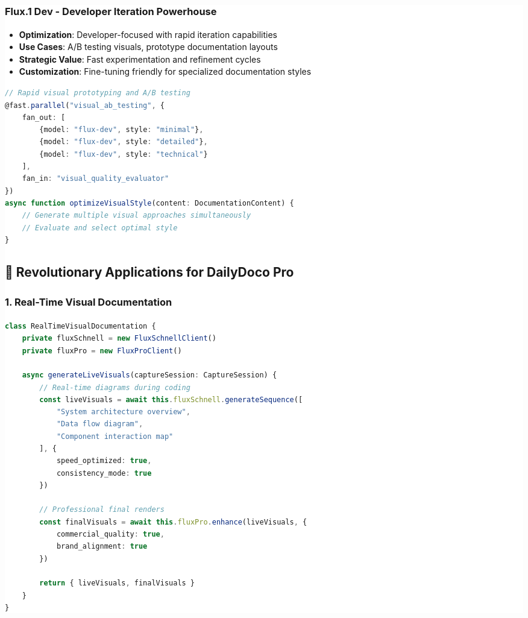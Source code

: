 ### **Flux.1 Dev - Developer Iteration Powerhouse**
- **Optimization**: Developer-focused with rapid iteration capabilities
- **Use Cases**: A/B testing visuals, prototype documentation layouts
- **Strategic Value**: Fast experimentation and refinement cycles
- **Customization**: Fine-tuning friendly for specialized documentation styles

```typescript
// Rapid visual prototyping and A/B testing
@fast.parallel("visual_ab_testing", {
    fan_out: [
        {model: "flux-dev", style: "minimal"},
        {model: "flux-dev", style: "detailed"},
        {model: "flux-dev", style: "technical"}
    ],
    fan_in: "visual_quality_evaluator"
})
async function optimizeVisualStyle(content: DocumentationContent) {
    // Generate multiple visual approaches simultaneously
    // Evaluate and select optimal style
}
```

## 🚀 **Revolutionary Applications for DailyDoco Pro**

### **1. Real-Time Visual Documentation**
```typescript
class RealTimeVisualDocumentation {
    private fluxSchnell = new FluxSchnellClient()
    private fluxPro = new FluxProClient()
    
    async generateLiveVisuals(captureSession: CaptureSession) {
        // Real-time diagrams during coding
        const liveVisuals = await this.fluxSchnell.generateSequence([
            "System architecture overview",
            "Data flow diagram", 
            "Component interaction map"
        ], {
            speed_optimized: true,
            consistency_mode: true
        })
        
        // Professional final renders
        const finalVisuals = await this.fluxPro.enhance(liveVisuals, {
            commercial_quality: true,
            brand_alignment: true
        })
        
        return { liveVisuals, finalVisuals }
    }
}
```
